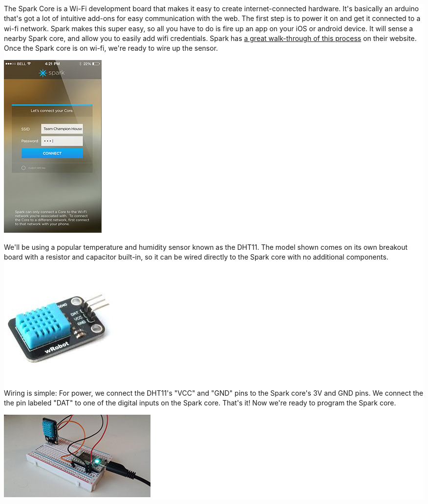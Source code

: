 The Spark Core is a Wi-Fi development board that makes it easy to create internet-connected hardware.  It's basically an arduino that's got a lot of intuitive add-ons for easy communication with the web. The first step is to power it on and get it connected to a wi-fi network. Spark makes this super easy, so all you have to do is fire up an app on your iOS or android device. It will sense a nearby Spark core, and allow you to easily add wifi credentials.  Spark has [a great walk-through of this process](http://docs.spark.io/) on their website.  Once the Spark core is on wi-fi, we're ready to wire up the sensor.

![Smart Config](/img/smart-config.jpg)

We'll be using a popular temperature and humidity sensor known as the DHT11.  The model shown comes on its own breakout board with a resistor and capacitor built-in, so it can be wired directly to the Spark core with no additional components.  

![DHT11](/img/dht11.jpg)

Wiring is simple: For power, we connect the DHT11's "VCC" and "GND" pins to the Spark core's 3V and GND pins.  We connect the the pin labeled "DAT" to one of the digital inputs on the Spark core. That's it!  Now we're ready to program the Spark core.

![Wiring](/img/wired.jpg)
